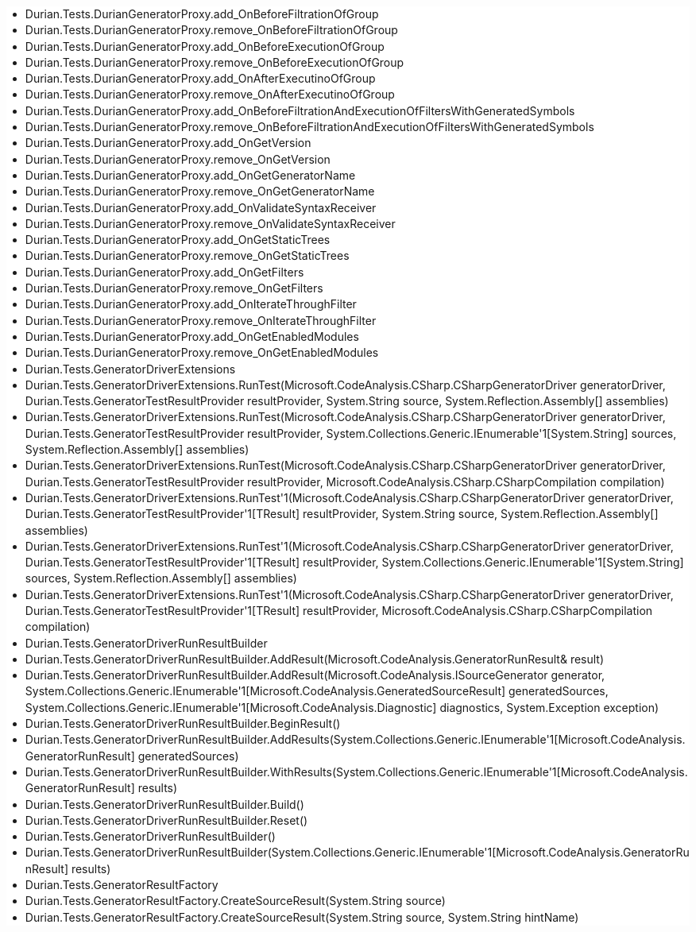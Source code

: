  - Durian.Tests.DurianGeneratorProxy.add_OnBeforeFiltrationOfGroup
 - Durian.Tests.DurianGeneratorProxy.remove_OnBeforeFiltrationOfGroup
 - Durian.Tests.DurianGeneratorProxy.add_OnBeforeExecutionOfGroup
 - Durian.Tests.DurianGeneratorProxy.remove_OnBeforeExecutionOfGroup
 - Durian.Tests.DurianGeneratorProxy.add_OnAfterExecutinoOfGroup
 - Durian.Tests.DurianGeneratorProxy.remove_OnAfterExecutinoOfGroup
 - Durian.Tests.DurianGeneratorProxy.add_OnBeforeFiltrationAndExecutionOfFiltersWithGeneratedSymbols
 - Durian.Tests.DurianGeneratorProxy.remove_OnBeforeFiltrationAndExecutionOfFiltersWithGeneratedSymbols
 - Durian.Tests.DurianGeneratorProxy.add_OnGetVersion
 - Durian.Tests.DurianGeneratorProxy.remove_OnGetVersion
 - Durian.Tests.DurianGeneratorProxy.add_OnGetGeneratorName
 - Durian.Tests.DurianGeneratorProxy.remove_OnGetGeneratorName
 - Durian.Tests.DurianGeneratorProxy.add_OnValidateSyntaxReceiver
 - Durian.Tests.DurianGeneratorProxy.remove_OnValidateSyntaxReceiver
 - Durian.Tests.DurianGeneratorProxy.add_OnGetStaticTrees
 - Durian.Tests.DurianGeneratorProxy.remove_OnGetStaticTrees
 - Durian.Tests.DurianGeneratorProxy.add_OnGetFilters
 - Durian.Tests.DurianGeneratorProxy.remove_OnGetFilters
 - Durian.Tests.DurianGeneratorProxy.add_OnIterateThroughFilter
 - Durian.Tests.DurianGeneratorProxy.remove_OnIterateThroughFilter
 - Durian.Tests.DurianGeneratorProxy.add_OnGetEnabledModules
 - Durian.Tests.DurianGeneratorProxy.remove_OnGetEnabledModules
 - Durian.Tests.GeneratorDriverExtensions
 - Durian.Tests.GeneratorDriverExtensions.RunTest(Microsoft.CodeAnalysis.CSharp.CSharpGeneratorDriver generatorDriver, Durian.Tests.GeneratorTestResultProvider resultProvider, System.String source, System.Reflection.Assembly[] assemblies)
 - Durian.Tests.GeneratorDriverExtensions.RunTest(Microsoft.CodeAnalysis.CSharp.CSharpGeneratorDriver generatorDriver, Durian.Tests.GeneratorTestResultProvider resultProvider, System.Collections.Generic.IEnumerable'1[System.String] sources, System.Reflection.Assembly[] assemblies)
 - Durian.Tests.GeneratorDriverExtensions.RunTest(Microsoft.CodeAnalysis.CSharp.CSharpGeneratorDriver generatorDriver, Durian.Tests.GeneratorTestResultProvider resultProvider, Microsoft.CodeAnalysis.CSharp.CSharpCompilation compilation)
 - Durian.Tests.GeneratorDriverExtensions.RunTest'1(Microsoft.CodeAnalysis.CSharp.CSharpGeneratorDriver generatorDriver, Durian.Tests.GeneratorTestResultProvider'1[TResult] resultProvider, System.String source, System.Reflection.Assembly[] assemblies)
 - Durian.Tests.GeneratorDriverExtensions.RunTest'1(Microsoft.CodeAnalysis.CSharp.CSharpGeneratorDriver generatorDriver, Durian.Tests.GeneratorTestResultProvider'1[TResult] resultProvider, System.Collections.Generic.IEnumerable'1[System.String] sources, System.Reflection.Assembly[] assemblies)
 - Durian.Tests.GeneratorDriverExtensions.RunTest'1(Microsoft.CodeAnalysis.CSharp.CSharpGeneratorDriver generatorDriver, Durian.Tests.GeneratorTestResultProvider'1[TResult] resultProvider, Microsoft.CodeAnalysis.CSharp.CSharpCompilation compilation)
 - Durian.Tests.GeneratorDriverRunResultBuilder
 - Durian.Tests.GeneratorDriverRunResultBuilder.AddResult(Microsoft.CodeAnalysis.GeneratorRunResult& result)
 - Durian.Tests.GeneratorDriverRunResultBuilder.AddResult(Microsoft.CodeAnalysis.ISourceGenerator generator, System.Collections.Generic.IEnumerable'1[Microsoft.CodeAnalysis.GeneratedSourceResult] generatedSources, System.Collections.Generic.IEnumerable'1[Microsoft.CodeAnalysis.Diagnostic] diagnostics, System.Exception exception)
 - Durian.Tests.GeneratorDriverRunResultBuilder.BeginResult()
 - Durian.Tests.GeneratorDriverRunResultBuilder.AddResults(System.Collections.Generic.IEnumerable'1[Microsoft.CodeAnalysis.GeneratorRunResult] generatedSources)
 - Durian.Tests.GeneratorDriverRunResultBuilder.WithResults(System.Collections.Generic.IEnumerable'1[Microsoft.CodeAnalysis.GeneratorRunResult] results)
 - Durian.Tests.GeneratorDriverRunResultBuilder.Build()
 - Durian.Tests.GeneratorDriverRunResultBuilder.Reset()
 - Durian.Tests.GeneratorDriverRunResultBuilder()
 - Durian.Tests.GeneratorDriverRunResultBuilder(System.Collections.Generic.IEnumerable'1[Microsoft.CodeAnalysis.GeneratorRunResult] results)
 - Durian.Tests.GeneratorResultFactory
 - Durian.Tests.GeneratorResultFactory.CreateSourceResult(System.String source)
 - Durian.Tests.GeneratorResultFactory.CreateSourceResult(System.String source, System.String hintName)